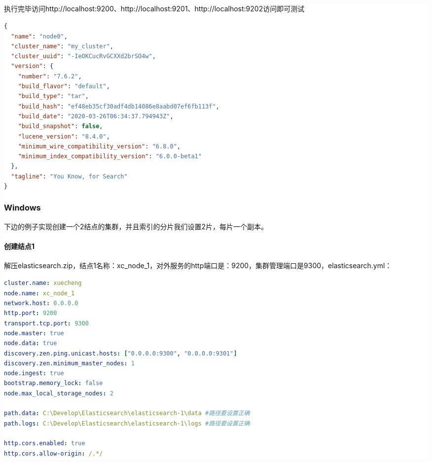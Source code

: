执行完毕访问http://localhost:9200、http://localhost:9201、http://localhost:9202访问即可测试

```json
{
  "name": "node0",
  "cluster_name": "my_cluster",
  "cluster_uuid": "-IeOKCucRvGCXXd2brSO4w",
  "version": {
    "number": "7.6.2",
    "build_flavor": "default",
    "build_type": "tar",
    "build_hash": "ef48eb35cf30adf4db14086e8aabd07ef6fb113f",
    "build_date": "2020-03-26T06:34:37.794943Z",
    "build_snapshot": false,
    "lucene_version": "8.4.0",
    "minimum_wire_compatibility_version": "6.8.0",
    "minimum_index_compatibility_version": "6.0.0-beta1"
  },
  "tagline": "You Know, for Search"
}
```







### Windows

下边的例子实现创建一个2结点的集群，并且索引的分片我们设置2片，每片一个副本。

#### 创建结点1

解压elasticsearch.zip，结点1名称：xc_node_1，对外服务的http端口是：9200，集群管理端口是9300，elasticsearch.yml：

```yaml
cluster.name: xuecheng
node.name: xc_node_1
network.host: 0.0.0.0
http.port: 9200
transport.tcp.port: 9300
node.master: true
node.data: true
discovery.zen.ping.unicast.hosts: ["0.0.0.0:9300", "0.0.0.0:9301"]
discovery.zen.minimum_master_nodes: 1
node.ingest: true
bootstrap.memory_lock: false
node.max_local_storage_nodes: 2

path.data: C:\Develop\Elasticsearch\elasticsearch-1\data #路径要设置正确 
path.logs: C:\Develop\Elasticsearch\elasticsearch-1\logs #路径要设置正确

http.cors.enabled: true
http.cors.allow-origin: /.*/
```
